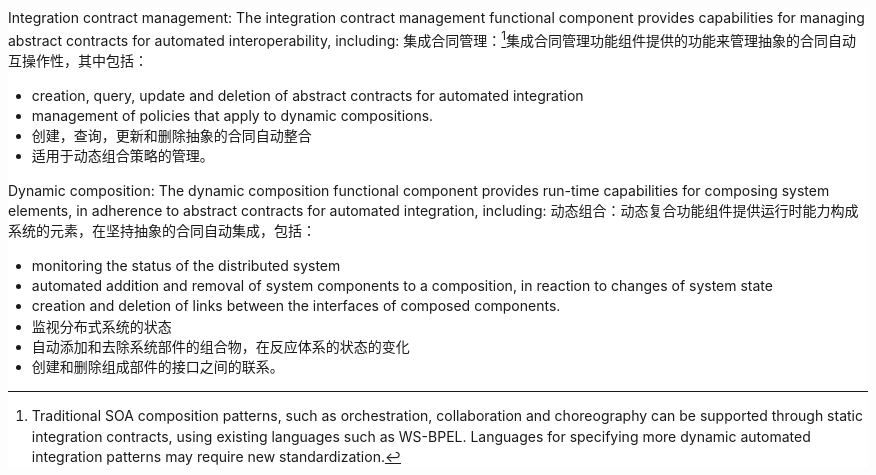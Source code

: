 Integration contract management: The integration contract management functional component provides capabilities for managing abstract contracts for automated interoperability, including:
集成合同管理：[^45]集成合同管理功能组件提供的功能来管理抽象的合同自动互操作性，其中包括：

[^45]: Traditional SOA composition patterns, such as orchestration, collaboration and choreography can be supported through static integration contracts, using existing languages such as WS-BPEL. Languages for specifying more dynamic automated integration patterns may require new standardization.

* creation, query, update and deletion of abstract contracts for automated integration
* management of policies that apply to dynamic compositions.
* 创建，查询，更新和删除抽象的合同自动整合
* 适用于动态组合策略的管理。

Dynamic composition: The dynamic composition functional component provides run-time capabilities for composing system elements, in adherence to abstract contracts for automated integration, including:
动态组合：动态复合功能组件提供运行时能力构成系统的元素，在坚持抽象的合同自动集成，包括：

* monitoring the status of the distributed system
* automated addition and removal of system components to a composition, in reaction to
changes of system state
* creation and deletion of links between the interfaces of composed components.
* 监视分布式系统的状态
* 自动添加和去除系统部件的组合物，在反应体系的状态的变化
* 创建和删除组成部件的接口之间的联系。



[^43]: Using OMG’s Model Driven Architecture (MDA) to Integrate Web Services (2002) [20] and New OASIS Committee Organizes to Provide Semantic Foundation for SOA (2005) [21]
[^44]: For more details, please see “Semantic SOA makes Sense!” [19].
